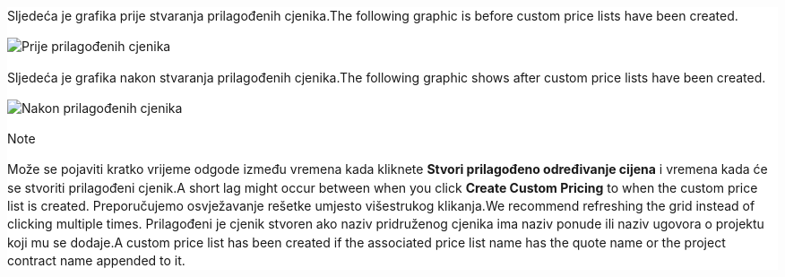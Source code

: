 <span data-ttu-id="5e6aa-347">Sljedeća je grafika prije stvaranja prilagođenih cjenika.</span><span class="sxs-lookup"><span data-stu-id="5e6aa-347">The following graphic is before custom price lists have been created.</span></span>

![Prije prilagođenih cjenika](media/before-custom-price-lists-13.png)

<span data-ttu-id="5e6aa-349">Sljedeća je grafika nakon stvaranja prilagođenih cjenika.</span><span class="sxs-lookup"><span data-stu-id="5e6aa-349">The following graphic shows after custom price lists have been created.</span></span>

![Nakon prilagođenih cjenika](media/after-custom-price-lists-14.png)

> [!NOTE]
> <span data-ttu-id="5e6aa-351">Može se pojaviti kratko vrijeme odgode između vremena kada kliknete **Stvori prilagođeno određivanje cijena** i vremena kada će se stvoriti prilagođeni cjenik.</span><span class="sxs-lookup"><span data-stu-id="5e6aa-351">A short lag might occur between when you click **Create Custom Pricing** to when the custom price list is created.</span></span> <span data-ttu-id="5e6aa-352">Preporučujemo osvježavanje rešetke umjesto višestrukog klikanja.</span><span class="sxs-lookup"><span data-stu-id="5e6aa-352">We recommend refreshing the grid instead of clicking multiple times.</span></span> <span data-ttu-id="5e6aa-353">Prilagođeni je cjenik stvoren ako naziv pridruženog cjenika ima naziv ponude ili naziv ugovora o projektu koji mu se dodaje.</span><span class="sxs-lookup"><span data-stu-id="5e6aa-353">A custom price list has been created if the associated price list name has the quote name or the project contract name appended to it.</span></span>
